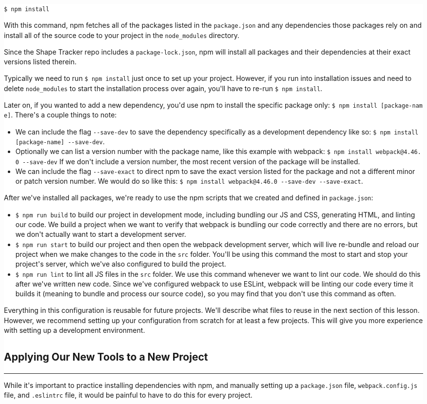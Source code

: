 ```js
$ npm install
```

With this command, npm fetches all of the packages listed in the `package.json` and any dependencies those packages rely on and install all of the source code to your project in the `node_modules` directory. 

Since the Shape Tracker repo includes a `package-lock.json`, npm will install all packages and their dependencies at their exact versions listed therein.

Typically we need to run `$ npm install` just once to set up your project. However, if you run into installation issues and need to delete `node_modules` to start the installation process over again, you'll have to re-run `$ npm install`. 

Later on, if you wanted to add a new dependency, you'd use npm to install the specific package only: `$ npm install [package-name]`. There's a couple things to note:

* We can include the flag `--save-dev` to save the dependency specifically as a development dependency like so: `$ npm install [package-name] --save-dev`. 
* Optionally we can list a version number with the package name, like this example with webpack: `$ npm install webpack@4.46.0 --save-dev` If we don't include a version number, the most recent version of the package will be installed. 
* We can include the flag `--save-exact` to direct npm to save the exact version listed for the package and not a different minor or patch version number. We would do so like this: `$ npm install webpack@4.46.0 --save-dev --save-exact`. 

After we've installed all packages, we're ready to use the npm scripts that we created and defined in `package.json`: 

* `$ npm run build` to build our project in development mode, including bundling our JS and CSS, generating HTML, and linting our code. We build a project when we want to verify that webpack is bundling our code correctly and there are no errors, but we don't actually want to start a development server.
* `$ npm run start` to build our project and then open the webpack development server, which will live re-bundle and reload our project when we make changes to the code in the `src` folder. You'll be using this command the most to start and stop your project's server, which we've also configured to build the project.
* `$ npm run lint` to lint all JS files in the `src` folder. We use this command whenever we want to lint our code. We should do this after we've written new code. Since we've configured webpack to use ESLint, webpack will be linting our code every time it builds it (meaning to bundle and process our source code), so you may find that you don't use this command as often.

Everything in this configuration is reusable for future projects. We'll describe what files to reuse in the next section of this lesson. However, we recommend setting up your configuration from scratch for at least a few projects. This will give you more experience with setting up a development environment.

## Applying Our New Tools to a New Project
---

While it's important to practice installing dependencies with npm, and manually setting up a `package.json` file, `webpack.config.js` file, and `.eslintrc` file, it would be painful to have to do this for every project.
